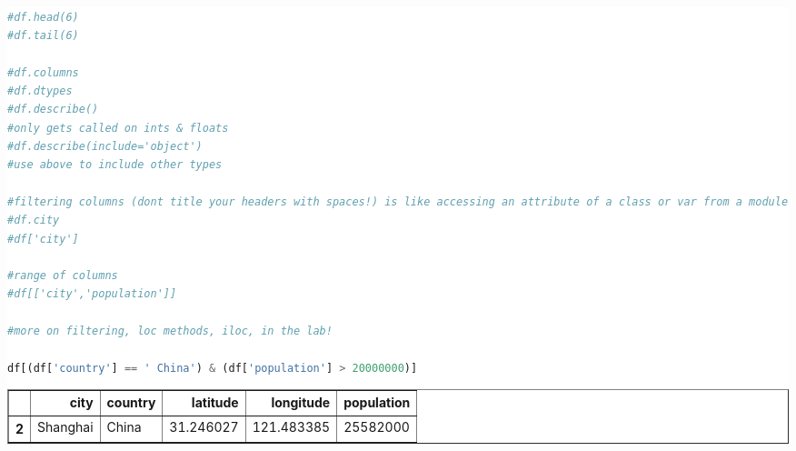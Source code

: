 
```python
#df.head(6)
#df.tail(6)

#df.columns
#df.dtypes
#df.describe()
#only gets called on ints & floats
#df.describe(include='object')
#use above to include other types

#filtering columns (dont title your headers with spaces!) is like accessing an attribute of a class or var from a module
#df.city
#df['city']

#range of columns
#df[['city','population']]

#more on filtering, loc methods, iloc, in the lab!

df[(df['country'] == ' China') & (df['population'] > 20000000)]
```




<div>
<style scoped>
    .dataframe tbody tr th:only-of-type {
        vertical-align: middle;
    }

    .dataframe tbody tr th {
        vertical-align: top;
    }

    .dataframe thead th {
        text-align: right;
    }
</style>
<table border="1" class="dataframe">
  <thead>
    <tr style="text-align: right;">
      <th></th>
      <th>city</th>
      <th>country</th>
      <th>latitude</th>
      <th>longitude</th>
      <th>population</th>
    </tr>
  </thead>
  <tbody>
    <tr>
      <th>2</th>
      <td>Shanghai</td>
      <td>China</td>
      <td>31.246027</td>
      <td>121.483385</td>
      <td>25582000</td>
    </tr>
  </tbody>
</table>
</div>
